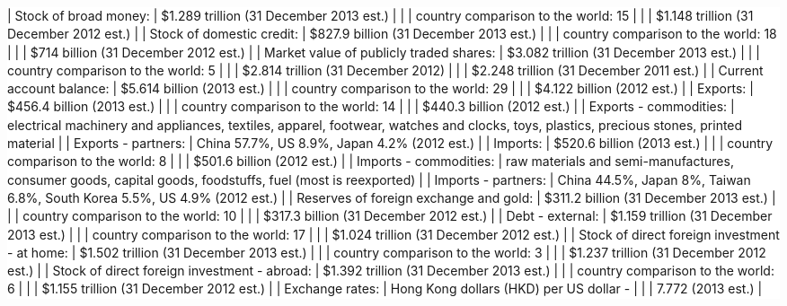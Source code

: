 | Stock of broad money: | $1.289 trillion (31 December 2013 est.) |
| | country comparison to the world:   15 |
| | $1.148 trillion (31 December 2012 est.) |
| Stock of domestic credit: | $827.9 billion (31 December 2013 est.) |
| | country comparison to the world:   18 |
| | $714 billion (31 December 2012 est.) |
| Market value of publicly traded shares: | $3.082 trillion (31 December 2013 est.) |
| | country comparison to the world:   5 |
| | $2.814 trillion (31 December 2012) |
| | $2.248 trillion (31 December 2011 est.) |
| Current account balance: | $5.614 billion (2013 est.) |
| | country comparison to the world:   29 |
| | $4.122 billion (2012 est.) |
| Exports: | $456.4 billion (2013 est.) |
| | country comparison to the world:   14 |
| | $440.3 billion (2012 est.) |
| Exports - commodities: | electrical machinery and appliances, textiles, apparel, footwear, watches and clocks, toys, plastics, precious stones, printed material |
| Exports - partners: | China 57.7%, US 8.9%, Japan 4.2% (2012 est.) |
| Imports: | $520.6 billion (2013 est.) |
| | country comparison to the world:   8 |
| | $501.6 billion (2012 est.) |
| Imports - commodities: | raw materials and semi-manufactures, consumer goods, capital goods, foodstuffs, fuel (most is reexported) |
| Imports - partners: | China 44.5%, Japan 8%, Taiwan 6.8%, South Korea 5.5%, US 4.9% (2012 est.) |
| Reserves of foreign exchange and gold: | $311.2 billion (31 December 2013 est.) |
| | country comparison to the world:   10 |
| | $317.3 billion (31 December 2012 est.) |
| Debt - external: | $1.159 trillion (31 December 2013 est.) |
| | country comparison to the world:   17 |
| | $1.024 trillion (31 December 2012 est.) |
| Stock of direct foreign investment - at home: | $1.502 trillion (31 December 2013 est.) |
| | country comparison to the world:   3 |
| | $1.237 trillion (31 December 2012 est.) |
| Stock of direct foreign investment - abroad: | $1.392 trillion (31 December 2013 est.) |
| | country comparison to the world:   6 |
| | $1.155 trillion (31 December 2012 est.) |
| Exchange rates: | Hong Kong dollars (HKD) per US dollar - |
| | 7.772 (2013 est.) |